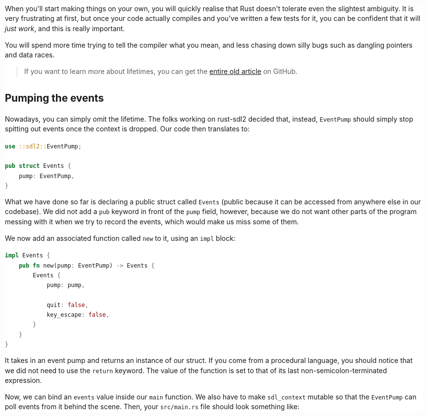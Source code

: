 When you'll start making things on your own, you will quickly realise that Rust
doesn't tolerate even the slightest ambiguity. It is very frustrating at first,
but once your code actually compiles and you've written a few tests for it, you
can be confident that it will _just work_, and this is really important.

You will spend more time trying to tell the compiler what you mean, and less
chasing down silly bugs such as dangling pointers and data races.


> If you want to learn more about lifetimes, you can get the [entire old article](https://github.com/jadpole/jadpole.github.io/blob/5275ea8517611cf10461bea41201f1cbcc70c813/_posts/2015-07-06-arcaders-1-2.md) on GitHub.


## Pumping the events

Nowadays, you can simply omit the lifetime. The folks working on rust-sdl2
decided that, instead, `EventPump` should simply stop spitting out events once
the context is dropped. Our code then translates to:

```rust
use ::sdl2::EventPump;

pub struct Events {
    pump: EventPump,
}
```

What we have done so far is declaring a public struct called `Events` (public
because it can be accessed from anywhere else in our codebase). We did not add
a `pub` keyword in front of the `pump` field, however, because we do not want
other parts of the program messing with it when we try to record the events,
which would make us miss some of them.

We now add an associated function called `new` to it, using an `impl` block:

```rust
impl Events {
    pub fn new(pump: EventPump) -> Events {
        Events {
            pump: pump,

            quit: false,
            key_escape: false,
        }
    }
}
```

It takes in an event pump and returns an instance of our struct. If you come
from a procedural language, you should notice that we did not need to use the
`return` keyword. The value of the function is set to that of its last
non-semicolon-terminated expression.

Now, we can bind an `events` value inside our `main` function. We also have to
make `sdl_context` mutable so that the `EventPump` can poll events from it
behind the scene. Then, your `src/main.rs` file should look something like:
